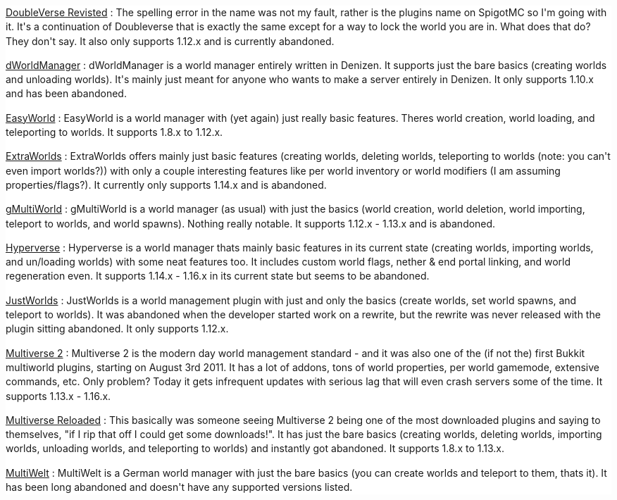 [DoubleVerse Revisted](https://www.spigotmc.org/resources/doubleverse-revisted.52962/) : The spelling error in the name was not my fault, rather is the plugins name
on SpigotMC so I'm going with it. It's a continuation of Doubleverse that is exactly the same except for a way to lock the world you are in. What does that do? They
don't say. It also only supports 1.12.x and is currently abandoned.

[dWorldManager](https://www.spigotmc.org/resources/denizen-dworldmanager.29016/) : dWorldManager is a world manager entirely written in Denizen. It supports just the 
bare basics (creating worlds and unloading worlds). It's mainly just meant for anyone who wants to make a server entirely in Denizen. It only supports 1.10.x and has
been abandoned.

[EasyWorld](https://www.spigotmc.org/resources/easyworld.73677/) : EasyWorld is a world manager with (yet again) just really basic features. Theres world creation,
world loading, and teleporting to worlds. It supports 1.8.x to 1.12.x.

[ExtraWorlds](https://www.spigotmc.org/resources/extraworlds.68612/) : ExtraWorlds offers mainly just basic features (creating worlds, deleting worlds, teleporting
to worlds (note: you can't even import worlds?)) with only a couple interesting features like per world inventory or world modifiers (I am assuming properties/flags?).
It currently only supports 1.14.x and is abandoned.

[gMultiWorld](https://www.spigotmc.org/resources/gmultiworld.64630/) : gMultiWorld is a world manager (as usual) with just the basics (world creation, world deletion,
world importing, teleport to worlds, and world spawns). Nothing really notable. It supports 1.12.x - 1.13.x and is abandoned.

[Hyperverse](https://www.spigotmc.org/resources/hyperverse-w-i-p.77550/) : Hyperverse is a world manager thats mainly basic features in its current state (creating
worlds, importing worlds, and un/loading worlds) with some neat features too. It includes custom world flags, nether & end portal linking, and world regeneration
even. It supports 1.14.x - 1.16.x in its current state but seems to be abandoned.

[JustWorlds](https://www.spigotmc.org/resources/%E2%98%86-justworlds-%C2%BB-create-and-manage-worlds-easily.53792/) : JustWorlds is a world management plugin with just
and only the basics (create worlds, set world spawns, and teleport to worlds). It was abandoned when the developer started work on a rewrite, but the rewrite was never
released with the plugin sitting abandoned. It only supports 1.12.x.

[Multiverse 2](https://www.spigotmc.org/resources/multiverse-core.390/) : Multiverse 2 is the modern day world management standard - and it was also one of the (if 
not the) first Bukkit multiworld plugins, starting on August 3rd 2011. It has a lot of addons, tons of world properties, per world gamemode, extensive commands, etc. 
Only problem? Today it gets infrequent updates with serious lag that will even crash servers some of the time. It supports 1.13.x - 1.16.x.

[Multiverse Reloaded](https://www.spigotmc.org/resources/multiversereloaded.60161/) : This basically was someone seeing Multiverse 2 being one of the most downloaded
plugins and saying to themselves, "if I rip that off I could get some downloads!". It has just the bare basics (creating worlds, deleting worlds, importing worlds,
unloading worlds, and teleporting to worlds) and instantly got abandoned. It supports 1.8.x to 1.13.x.

[MultiWelt](https://www.spigotmc.org/resources/multiwelt.10648/) : MultiWelt is a German world manager with just the bare basics (you can create worlds and teleport
to them, thats it). It has been long abandoned and doesn't have any supported versions listed.

